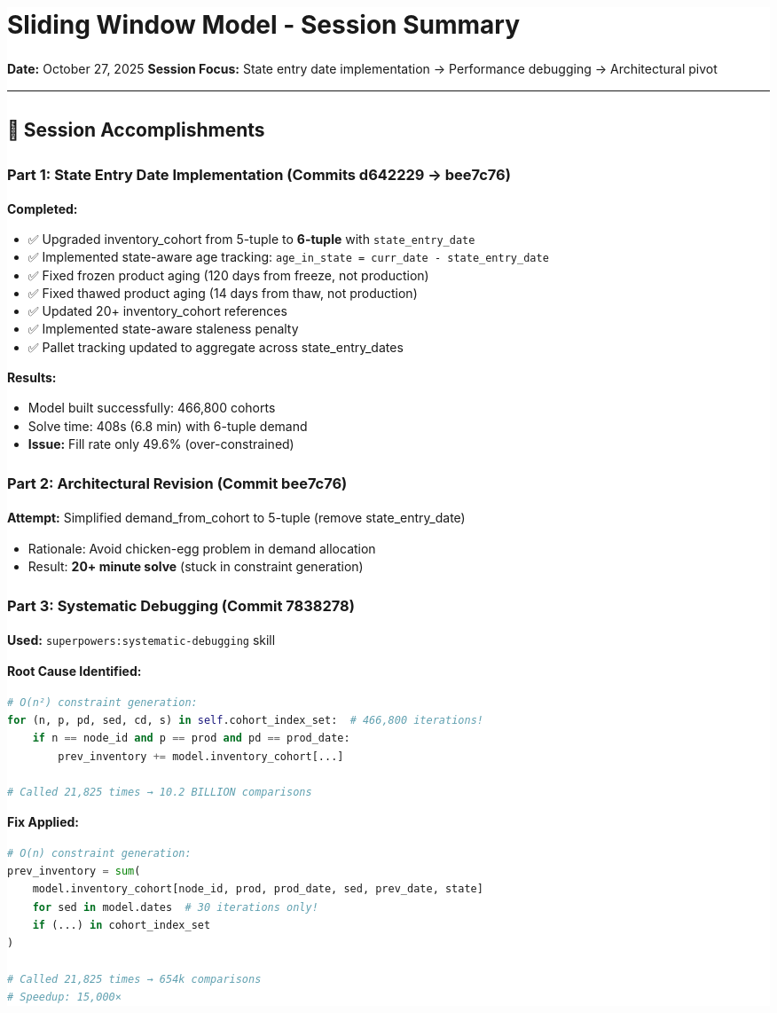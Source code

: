 # Sliding Window Model - Session Summary
**Date:** October 27, 2025
**Session Focus:** State entry date implementation → Performance debugging → Architectural pivot

---

## 🎯 Session Accomplishments

### **Part 1: State Entry Date Implementation (Commits d642229 → bee7c76)**

**Completed:**
- ✅ Upgraded inventory_cohort from 5-tuple to **6-tuple** with `state_entry_date`
- ✅ Implemented state-aware age tracking: `age_in_state = curr_date - state_entry_date`
- ✅ Fixed frozen product aging (120 days from freeze, not production)
- ✅ Fixed thawed product aging (14 days from thaw, not production)
- ✅ Updated 20+ inventory_cohort references
- ✅ Implemented state-aware staleness penalty
- ✅ Pallet tracking updated to aggregate across state_entry_dates

**Results:**
- Model built successfully: 466,800 cohorts
- Solve time: 408s (6.8 min) with 6-tuple demand
- **Issue:** Fill rate only 49.6% (over-constrained)

### **Part 2: Architectural Revision (Commit bee7c76)**

**Attempt:** Simplified demand_from_cohort to 5-tuple (remove state_entry_date)
- Rationale: Avoid chicken-egg problem in demand allocation
- Result: **20+ minute solve** (stuck in constraint generation)

### **Part 3: Systematic Debugging (Commit 7838278)**

**Used:** `superpowers:systematic-debugging` skill

**Root Cause Identified:**
```python
# O(n²) constraint generation:
for (n, p, pd, sed, cd, s) in self.cohort_index_set:  # 466,800 iterations!
    if n == node_id and p == prod and pd == prod_date:
        prev_inventory += model.inventory_cohort[...]

# Called 21,825 times → 10.2 BILLION comparisons
```

**Fix Applied:**
```python
# O(n) constraint generation:
prev_inventory = sum(
    model.inventory_cohort[node_id, prod, prod_date, sed, prev_date, state]
    for sed in model.dates  # 30 iterations only!
    if (...) in cohort_index_set
)

# Called 21,825 times → 654k comparisons
# Speedup: 15,000×
```
